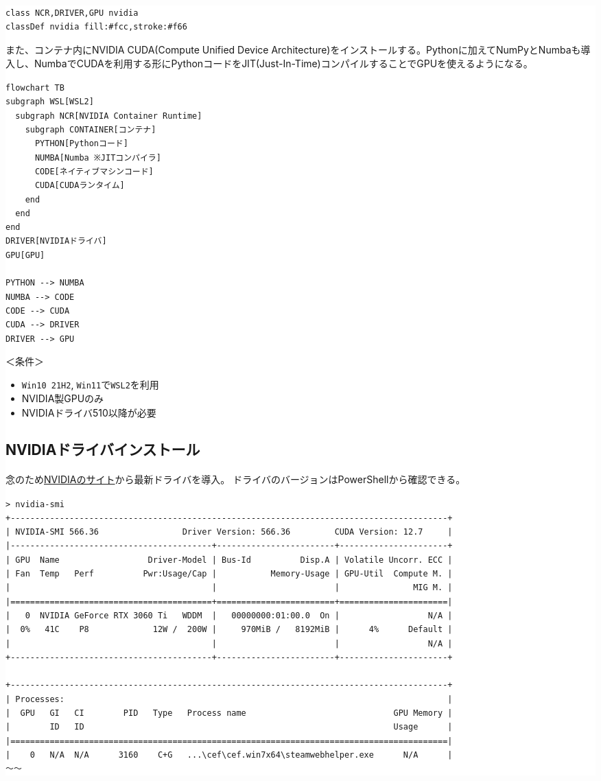 ```mermaid
class NCR,DRIVER,GPU nvidia
classDef nvidia fill:#fcc,stroke:#f66
```

また、コンテナ内にNVIDIA CUDA(Compute Unified Device Architecture)をインストールする。Pythonに加えてNumPyとNumbaも導入し、NumbaでCUDAを利用する形にPythonコードをJIT(Just-In-Time)コンパイルすることでGPUを使えるようになる。

```mermaid
flowchart TB
subgraph WSL[WSL2]
  subgraph NCR[NVIDIA Container Runtime]
    subgraph CONTAINER[コンテナ]
      PYTHON[Pythonコード]
      NUMBA[Numba ※JITコンパイラ]
      CODE[ネイティブマシンコード]
      CUDA[CUDAランタイム]
    end
  end
end
DRIVER[NVIDIAドライバ]
GPU[GPU]

PYTHON --> NUMBA
NUMBA --> CODE
CODE --> CUDA
CUDA --> DRIVER
DRIVER --> GPU
```

＜条件＞

- `Win10 21H2`, `Win11`で`WSL2`を利用
- NVIDIA製GPUのみ
- NVIDIAドライバ510以降が必要

## NVIDIAドライバインストール

念のため[NVIDIAのサイト](https://www.nvidia.com/en-us/drivers/)から最新ドライバを導入。
ドライバのバージョンはPowerShellから確認できる。

```:PowerShell
> nvidia-smi
+-----------------------------------------------------------------------------------------+
| NVIDIA-SMI 566.36                 Driver Version: 566.36         CUDA Version: 12.7     |
|-----------------------------------------+------------------------+----------------------+
| GPU  Name                  Driver-Model | Bus-Id          Disp.A | Volatile Uncorr. ECC |
| Fan  Temp   Perf          Pwr:Usage/Cap |           Memory-Usage | GPU-Util  Compute M. |
|                                         |                        |               MIG M. |
|=========================================+========================+======================|
|   0  NVIDIA GeForce RTX 3060 Ti   WDDM  |   00000000:01:00.0  On |                  N/A |
|  0%   41C    P8             12W /  200W |     970MiB /   8192MiB |      4%      Default |
|                                         |                        |                  N/A |
+-----------------------------------------+------------------------+----------------------+

+-----------------------------------------------------------------------------------------+
| Processes:                                                                              |
|  GPU   GI   CI        PID   Type   Process name                              GPU Memory |
|        ID   ID                                                               Usage      |
|=========================================================================================|
|    0   N/A  N/A      3160    C+G   ...\cef\cef.win7x64\steamwebhelper.exe      N/A      |
～～
```
